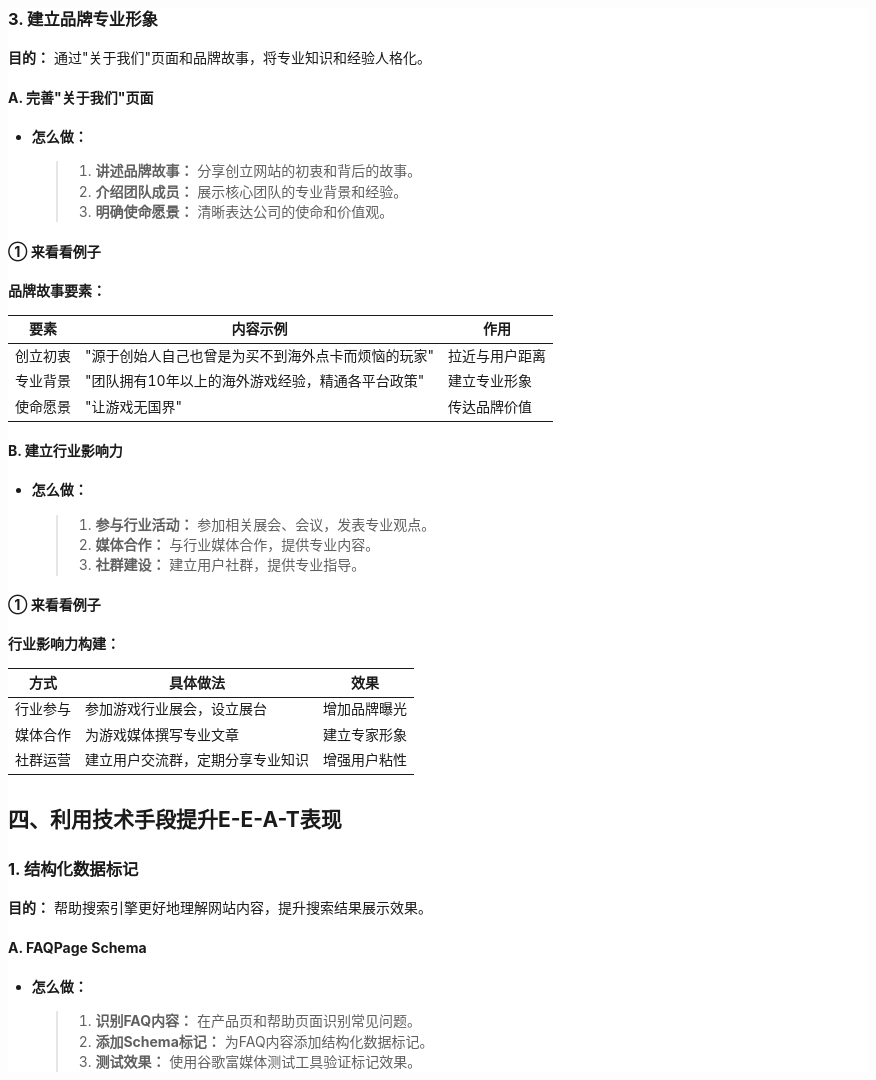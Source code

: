 ### 3. 建立品牌专业形象

**目的：** 通过"关于我们"页面和品牌故事，将专业知识和经验人格化。

#### A. 完善"关于我们"页面

- **怎么做：**
  > 1. **讲述品牌故事：** 分享创立网站的初衷和背后的故事。
  > 2. **介绍团队成员：** 展示核心团队的专业背景和经验。
  > 3. **明确使命愿景：** 清晰表达公司的使命和价值观。

#### ① 来看看例子

**品牌故事要素：**

| 要素 | 内容示例 | 作用 |
| ---- | ---- | ---- |
| 创立初衷 | "源于创始人自己也曾是为买不到海外点卡而烦恼的玩家" | 拉近与用户距离 |
| 专业背景 | "团队拥有10年以上的海外游戏经验，精通各平台政策" | 建立专业形象 |
| 使命愿景 | "让游戏无国界" | 传达品牌价值 |

#### B. 建立行业影响力

- **怎么做：**
  > 1. **参与行业活动：** 参加相关展会、会议，发表专业观点。
  > 2. **媒体合作：** 与行业媒体合作，提供专业内容。
  > 3. **社群建设：** 建立用户社群，提供专业指导。

#### ① 来看看例子

**行业影响力构建：**

| 方式 | 具体做法 | 效果 |
| ---- | ---- | ---- |
| 行业参与 | 参加游戏行业展会，设立展台 | 增加品牌曝光 |
| 媒体合作 | 为游戏媒体撰写专业文章 | 建立专家形象 |
| 社群运营 | 建立用户交流群，定期分享专业知识 | 增强用户粘性 |

## 四、利用技术手段提升E-E-A-T表现

### 1. 结构化数据标记

**目的：** 帮助搜索引擎更好地理解网站内容，提升搜索结果展示效果。

#### A. FAQPage Schema

- **怎么做：**
  > 1. **识别FAQ内容：** 在产品页和帮助页面识别常见问题。
  > 2. **添加Schema标记：** 为FAQ内容添加结构化数据标记。
  > 3. **测试效果：** 使用谷歌富媒体测试工具验证标记效果。
